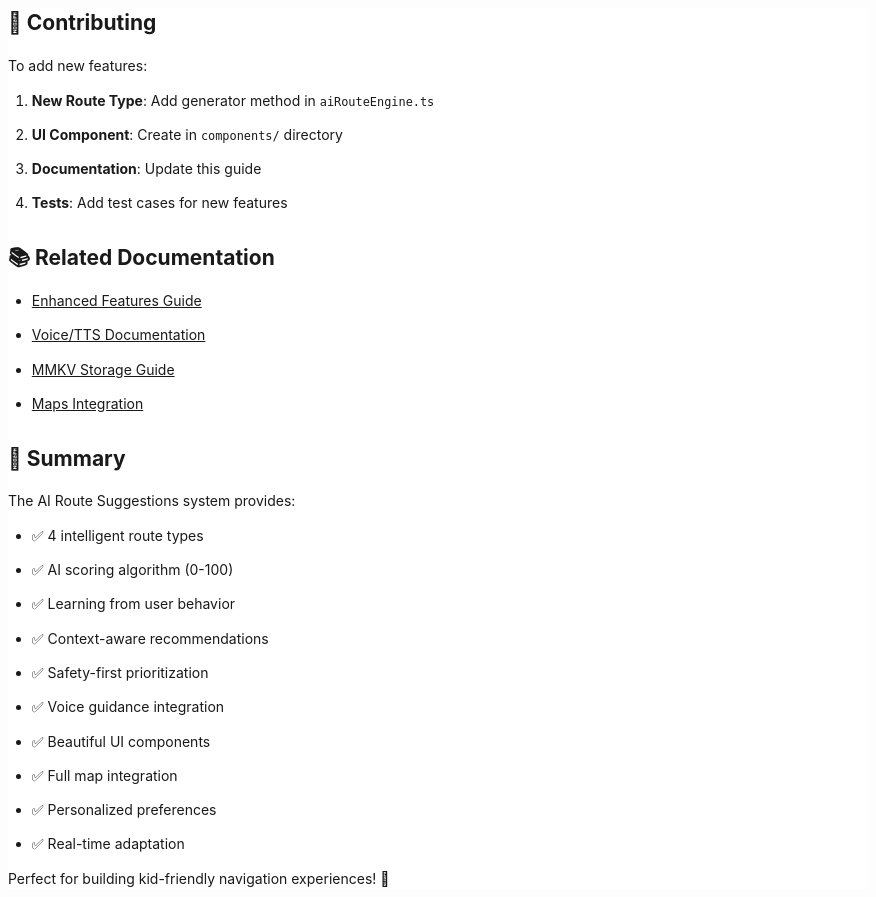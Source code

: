 ## 🤝 Contributing

To add new features:

1. **New Route Type**: Add generator method in `aiRouteEngine.ts`

1. **UI Component**: Create in `components/` directory

1. **Documentation**: Update this guide

1. **Tests**: Add test cases for new features

## 📚 Related Documentation

- [Enhanced Features Guide](./ENHANCED_FEATURES_GUIDE.md)

- [Voice/TTS Documentation](./ENHANCED_FEATURES_GUIDE.md#voice-tts-integration)

- [MMKV Storage Guide](./ENHANCED_FEATURES_GUIDE.md#mmkv-storage)

- [Maps Integration](./ENHANCED_FEATURES_GUIDE.md#react-native-maps)

## 📝 Summary

The AI Route Suggestions system provides:

- ✅ 4 intelligent route types

- ✅ AI scoring algorithm (0-100)

- ✅ Learning from user behavior

- ✅ Context-aware recommendations

- ✅ Safety-first prioritization

- ✅ Voice guidance integration

- ✅ Beautiful UI components

- ✅ Full map integration

- ✅ Personalized preferences

- ✅ Real-time adaptation

Perfect for building kid-friendly navigation experiences! 🚀
